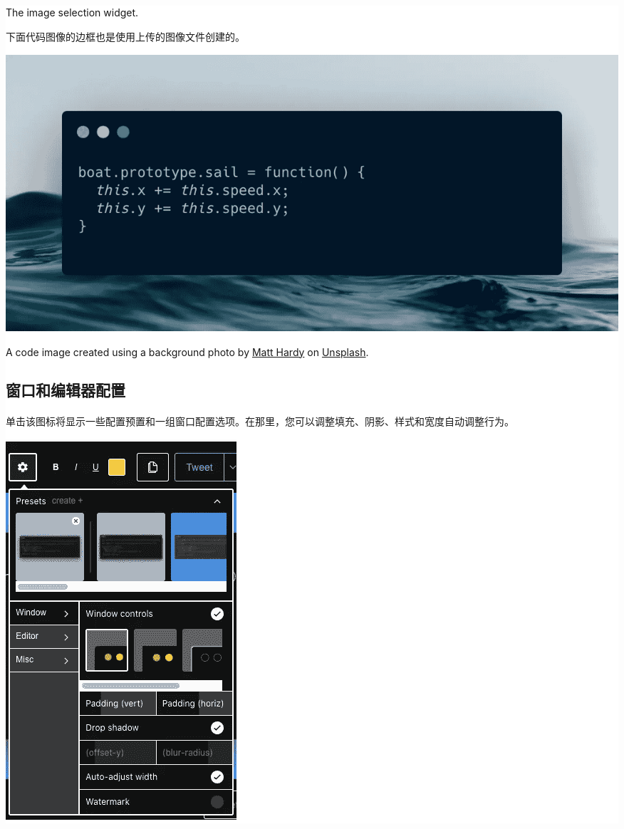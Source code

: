 The image selection widget.

下面代码图像的边框也是使用上传的图像文件创建的。

![](img/0f9e9f867fe35c9ccf8b13d781a55ead.png)

A code image created using a background photo by [Matt Hardy](https://unsplash.com/@matthardy?utm_source=unsplash&utm_medium=referral&utm_content=creditCopyText) on [Unsplash](https://unsplash.com/s/photos/ocean?utm_source=unsplash&utm_medium=referral&utm_content=creditCopyText).

## 窗口和编辑器配置

单击该图标将显示一些配置预置和一组窗口配置选项。在那里，您可以调整填充、阴影、样式和宽度自动调整行为。

![](img/696857db08f74ee253b750f2bfa997b8.png)
